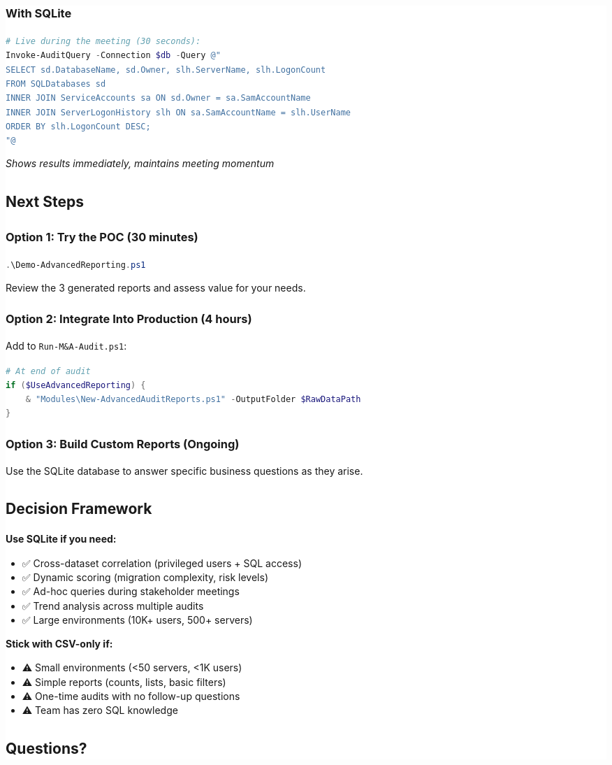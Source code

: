 ### With SQLite
```powershell
# Live during the meeting (30 seconds):
Invoke-AuditQuery -Connection $db -Query @"
SELECT sd.DatabaseName, sd.Owner, slh.ServerName, slh.LogonCount
FROM SQLDatabases sd
INNER JOIN ServiceAccounts sa ON sd.Owner = sa.SamAccountName
INNER JOIN ServerLogonHistory slh ON sa.SamAccountName = slh.UserName
ORDER BY slh.LogonCount DESC;
"@
```
*Shows results immediately, maintains meeting momentum*

## Next Steps

### Option 1: Try the POC (30 minutes)
```powershell
.\Demo-AdvancedReporting.ps1
```
Review the 3 generated reports and assess value for your needs.

### Option 2: Integrate Into Production (4 hours)
Add to `Run-M&A-Audit.ps1`:
```powershell
# At end of audit
if ($UseAdvancedReporting) {
    & "Modules\New-AdvancedAuditReports.ps1" -OutputFolder $RawDataPath
}
```

### Option 3: Build Custom Reports (Ongoing)
Use the SQLite database to answer specific business questions as they arise.

## Decision Framework

**Use SQLite if you need:**
- ✅ Cross-dataset correlation (privileged users + SQL access)
- ✅ Dynamic scoring (migration complexity, risk levels)
- ✅ Ad-hoc queries during stakeholder meetings
- ✅ Trend analysis across multiple audits
- ✅ Large environments (10K+ users, 500+ servers)

**Stick with CSV-only if:**
- ⚠️ Small environments (<50 servers, <1K users)
- ⚠️ Simple reports (counts, lists, basic filters)
- ⚠️ One-time audits with no follow-up questions
- ⚠️ Team has zero SQL knowledge

## Questions?
